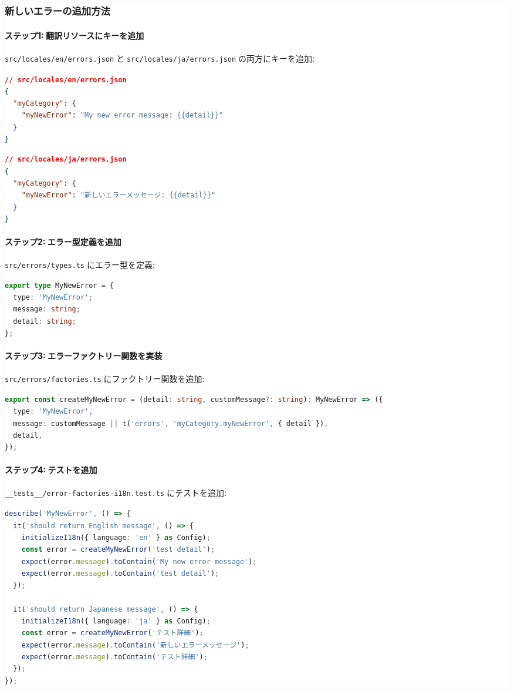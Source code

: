 ### 新しいエラーの追加方法

#### ステップ1: 翻訳リソースにキーを追加

`src/locales/en/errors.json` と `src/locales/ja/errors.json` の両方にキーを追加:

```json
// src/locales/en/errors.json
{
  "myCategory": {
    "myNewError": "My new error message: {{detail}}"
  }
}
```

```json
// src/locales/ja/errors.json
{
  "myCategory": {
    "myNewError": "新しいエラーメッセージ: {{detail}}"
  }
}
```

#### ステップ2: エラー型定義を追加

`src/errors/types.ts` にエラー型を定義:

```typescript
export type MyNewError = {
  type: 'MyNewError';
  message: string;
  detail: string;
};
```

#### ステップ3: エラーファクトリー関数を実装

`src/errors/factories.ts` にファクトリー関数を追加:

```typescript
export const createMyNewError = (detail: string, customMessage?: string): MyNewError => ({
  type: 'MyNewError',
  message: customMessage || t('errors', 'myCategory.myNewError', { detail }),
  detail,
});
```

#### ステップ4: テストを追加

`__tests__/error-factories-i18n.test.ts` にテストを追加:

```typescript
describe('MyNewError', () => {
  it('should return English message', () => {
    initializeI18n({ language: 'en' } as Config);
    const error = createMyNewError('test detail');
    expect(error.message).toContain('My new error message');
    expect(error.message).toContain('test detail');
  });

  it('should return Japanese message', () => {
    initializeI18n({ language: 'ja' } as Config);
    const error = createMyNewError('テスト詳細');
    expect(error.message).toContain('新しいエラーメッセージ');
    expect(error.message).toContain('テスト詳細');
  });
});
```
